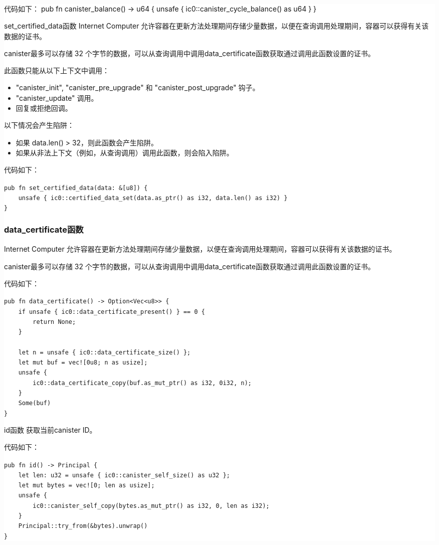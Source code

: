 代码如下：
pub fn canister_balance() -> u64 {
    unsafe { ic0::canister_cycle_balance() as u64 }
}

set_certified_data函数
Internet Computer 允许容器在更新方法处理期间存储少量数据，以便在查询调用处理期间，容器可以获得有关该数据的证书。

canister最多可以存储 32 个字节的数据，可以从查询调用中调用data_certificate函数获取通过调用此函数设置的证书。

此函数只能从以下上下文中调用：
+ "canister_init", "canister_pre_upgrade" 和 "canister_post_upgrade" 钩子。
+ "canister_update" 调用。
+ 回复或拒绝回调。

以下情况会产生陷阱：
+ 如果 data.len() > 32，则此函数会产生陷阱。
+ 如果从非法上下文（例如，从查询调用）调用此函数，则会陷入陷阱。

代码如下：
```
pub fn set_certified_data(data: &[u8]) {
    unsafe { ic0::certified_data_set(data.as_ptr() as i32, data.len() as i32) }
}
```

### data_certificate函数
Internet Computer 允许容器在更新方法处理期间存储少量数据，以便在查询调用处理期间，容器可以获得有关该数据的证书。

canister最多可以存储 32 个字节的数据，可以从查询调用中调用data_certificate函数获取通过调用此函数设置的证书。

代码如下：

```
pub fn data_certificate() -> Option<Vec<u8>> {
    if unsafe { ic0::data_certificate_present() } == 0 {
        return None;
    }

    let n = unsafe { ic0::data_certificate_size() };
    let mut buf = vec![0u8; n as usize];
    unsafe {
        ic0::data_certificate_copy(buf.as_mut_ptr() as i32, 0i32, n);
    }
    Some(buf)
} 
```

id函数
获取当前canister ID。

代码如下：
```
pub fn id() -> Principal {
    let len: u32 = unsafe { ic0::canister_self_size() as u32 };
    let mut bytes = vec![0; len as usize];
    unsafe {
        ic0::canister_self_copy(bytes.as_mut_ptr() as i32, 0, len as i32);
    }
    Principal::try_from(&bytes).unwrap()
}
```

